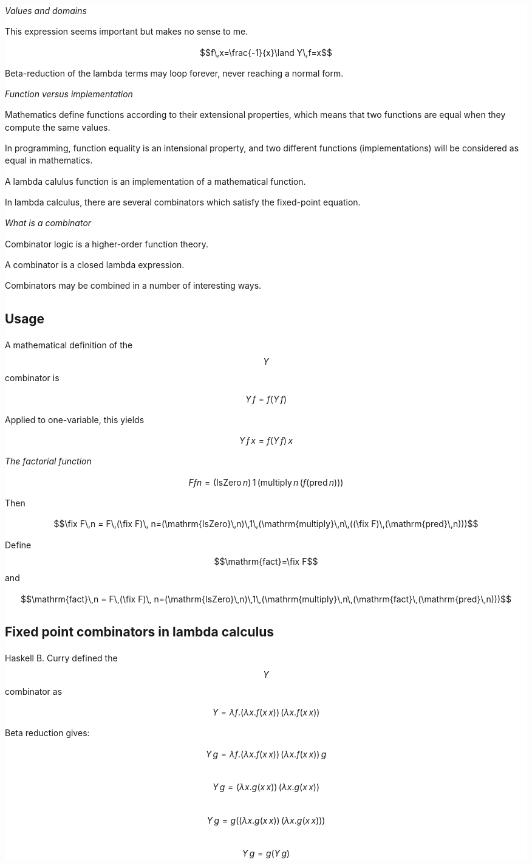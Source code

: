 *Values and domains*

This expression seems important but makes no sense to me.

$$f\,x=\frac{-1}{x}\land Y\,f=x$$

Beta-reduction of the lambda terms may loop forever, never reaching a normal form.

*Function versus implementation*

Mathematics define functions according to their extensional properties, which means that two functions are equal when they compute the same values.

In programming, function equality is an intensional property, and two different functions (implementations) will be considered as equal in mathematics.

A lambda calulus function is an implementation of a mathematical function.

In lambda calculus, there are several combinators which satisfy the fixed-point equation.

*What is a combinator*

Combinator logic is a higher-order function theory.

A combinator is a closed lambda expression.

Combinators may be combined in a number of interesting ways.

## Usage


A mathematical definition of the $$Y$$ combinator is

$$Y\,f=f(Y\,f)$$

Applied to one-variable, this yields

$$Y\,f\,x=f(Y\,f)\,x$$

*The factorial function*

$$F f n = (\mathrm{IsZero}\,n)\,1\,(\mathrm{multiply}\,n\,(f(\mathrm{pred}\,n)))$$

Then 

$$\fix F\,n = F\,(\fix F)\, n=(\mathrm{IsZero}\,n)\,1\,(\mathrm{multiply}\,n\,((\fix F)\,(\mathrm{pred}\,n)))$$

Define $$\mathrm{fact}=\fix F$$ and

$$\mathrm{fact}\,n = F\,(\fix F)\, n=(\mathrm{IsZero}\,n)\,1\,(\mathrm{multiply}\,n\,(\mathrm{fact}\,(\mathrm{pred}\,n)))$$

## Fixed point combinators in lambda calculus

Haskell B. Curry defined the $$Y$$ combinator as

$$Y=\lambda f.(\lambda x.f(x\, x))\,(\lambda x.f(x\, x))$$

Beta reduction gives:

$${}$$$$Y\,g=\lambda f.(\lambda x.f(x\, x))\,(\lambda x.f(x\, x))\,g$$<br/>
$${}$$$$Y\,g=(\lambda x.g(x\, x))\,(\lambda x.g(x\, x))$$<br/>
$${}$$$$Y\,g=g((\lambda x.g(x\, x))\,(\lambda x.g(x\, x)))$$<br/>
$${}$$$$Y\,g=g(Y\,g)$$
